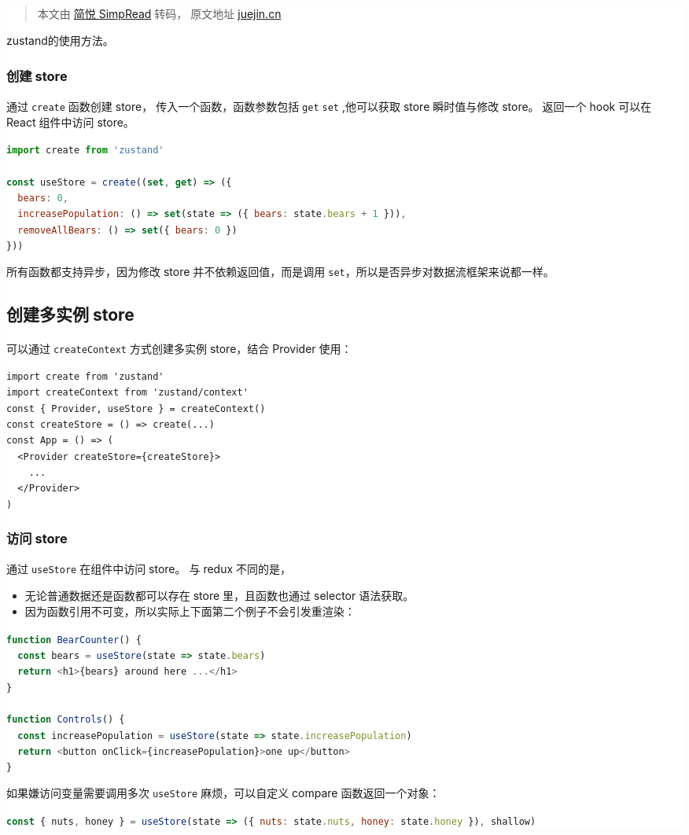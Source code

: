 > 本文由 [简悦 SimpRead](http://ksria.com/simpread/) 转码， 原文地址 [juejin.cn](https://juejin.cn/post/7056568996157456398?searchId=20240126153450902039BAB3C63517BA67)

zustand的使用方法。
### 创建 store
通过 `create` 函数创建 store，
传入一个函数，函数参数包括 `get` `set` ,他可以获取 store 瞬时值与修改 store。
返回一个 hook 可以在 React 组件中访问 store。
```js
import create from 'zustand'

const useStore = create((set, get) => ({
  bears: 0,
  increasePopulation: () => set(state => ({ bears: state.bears + 1 })),
  removeAllBears: () => set({ bears: 0 })
}))
```
所有函数都支持异步，因为修改 store 并不依赖返回值，而是调用 `set`，所以是否异步对数据流框架来说都一样。

## 创建多实例 store
可以通过 `createContext` 方式创建多实例 store，结合 Provider 使用：
```
import create from 'zustand'
import createContext from 'zustand/context'
const { Provider, useStore } = createContext()
const createStore = () => create(...)
const App = () => (
  <Provider createStore={createStore}>
    ...
  </Provider>
)
```
### 访问 store
通过 `useStore` 在组件中访问 store。
与 redux 不同的是，
- 无论普通数据还是函数都可以存在 store 里，且函数也通过 selector 语法获取。
- 因为函数引用不可变，所以实际上下面第二个例子不会引发重渲染：
```js
function BearCounter() {
  const bears = useStore(state => state.bears)
  return <h1>{bears} around here ...</h1>
}

function Controls() {
  const increasePopulation = useStore(state => state.increasePopulation)
  return <button onClick={increasePopulation}>one up</button>
}
```
如果嫌访问变量需要调用多次 `useStore` 麻烦，可以自定义 compare 函数返回一个对象：
```js
const { nuts, honey } = useStore(state => ({ nuts: state.nuts, honey: state.honey }), shallow)
```
